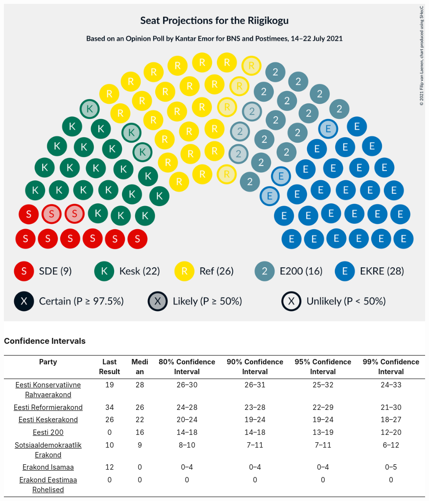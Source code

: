 ![Graph with seating plan not yet produced](2021-07-22-KantarEmor-seating-plan.png "Seating Plan")

### Confidence Intervals

| Party | Last Result | Median | 80% Confidence Interval | 90% Confidence Interval | 95% Confidence Interval | 99% Confidence Interval |
|:-----:|:-----------:|:------:|:-----------------------:|:-----------------------:|:-----------------------:|:-----------------------:|
| <a href="#eesti-konservatiivne-rahvaerakond">Eesti Konservatiivne Rahvaerakond</a> | 19 | 28 | 26–30 |26–31 |25–32 |24–33 |
| <a href="#eesti-reformierakond">Eesti Reformierakond</a> | 34 | 26 | 24–28 |23–28 |22–29 |21–30 |
| <a href="#eesti-keskerakond">Eesti Keskerakond</a> | 26 | 22 | 20–24 |19–24 |19–24 |18–27 |
| <a href="#eesti-200">Eesti 200</a> | 0 | 16 | 14–18 |14–18 |13–19 |12–20 |
| <a href="#sotsiaaldemokraatlik-erakond">Sotsiaaldemokraatlik Erakond</a> | 10 | 9 | 8–10 |7–11 |7–11 |6–12 |
| <a href="#erakond-isamaa">Erakond Isamaa</a> | 12 | 0 | 0–4 |0–4 |0–4 |0–5 |
| <a href="#erakond-eestimaa-rohelised">Erakond Eestimaa Rohelised</a> | 0 | 0 | 0 |0 |0 |0 |
